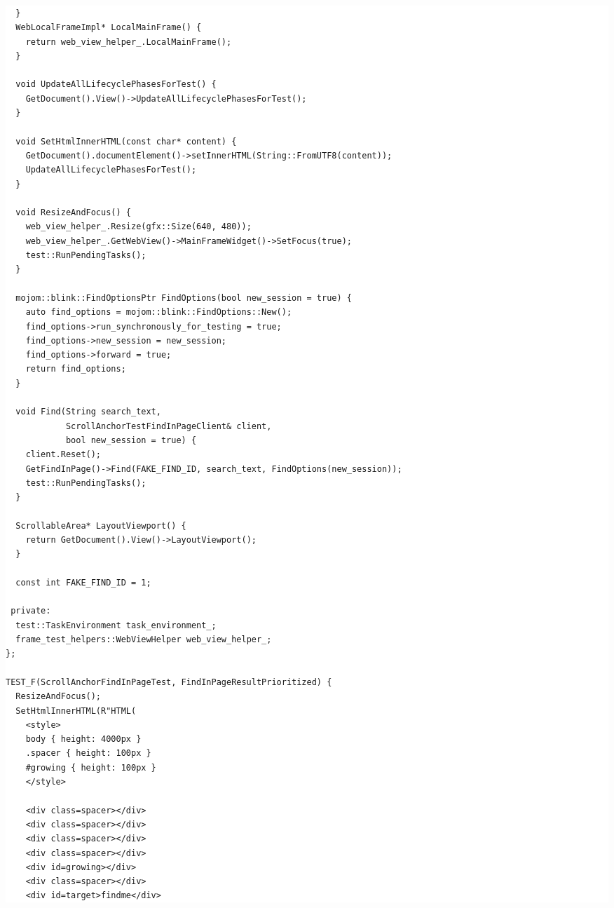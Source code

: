 ```
  }
  WebLocalFrameImpl* LocalMainFrame() {
    return web_view_helper_.LocalMainFrame();
  }

  void UpdateAllLifecyclePhasesForTest() {
    GetDocument().View()->UpdateAllLifecyclePhasesForTest();
  }

  void SetHtmlInnerHTML(const char* content) {
    GetDocument().documentElement()->setInnerHTML(String::FromUTF8(content));
    UpdateAllLifecyclePhasesForTest();
  }

  void ResizeAndFocus() {
    web_view_helper_.Resize(gfx::Size(640, 480));
    web_view_helper_.GetWebView()->MainFrameWidget()->SetFocus(true);
    test::RunPendingTasks();
  }

  mojom::blink::FindOptionsPtr FindOptions(bool new_session = true) {
    auto find_options = mojom::blink::FindOptions::New();
    find_options->run_synchronously_for_testing = true;
    find_options->new_session = new_session;
    find_options->forward = true;
    return find_options;
  }

  void Find(String search_text,
            ScrollAnchorTestFindInPageClient& client,
            bool new_session = true) {
    client.Reset();
    GetFindInPage()->Find(FAKE_FIND_ID, search_text, FindOptions(new_session));
    test::RunPendingTasks();
  }

  ScrollableArea* LayoutViewport() {
    return GetDocument().View()->LayoutViewport();
  }

  const int FAKE_FIND_ID = 1;

 private:
  test::TaskEnvironment task_environment_;
  frame_test_helpers::WebViewHelper web_view_helper_;
};

TEST_F(ScrollAnchorFindInPageTest, FindInPageResultPrioritized) {
  ResizeAndFocus();
  SetHtmlInnerHTML(R"HTML(
    <style>
    body { height: 4000px }
    .spacer { height: 100px }
    #growing { height: 100px }
    </style>

    <div class=spacer></div>
    <div class=spacer></div>
    <div class=spacer></div>
    <div class=spacer></div>
    <div id=growing></div>
    <div class=spacer></div>
    <div id=target>findme</div>
```